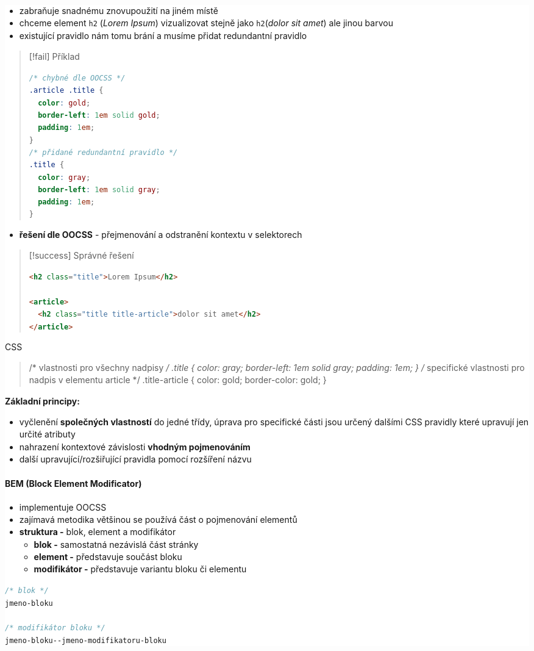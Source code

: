- zabraňuje snadnému znovupoužití na jiném místě
- chceme element `h2` (*Lorem Ipsum*) vizualizovat stejně jako `h2`(*dolor sit amet*) ale jinou barvou
- existující pravidlo nám tomu brání a musíme přidat redundantní pravidlo

>[!fail] Příklad
>```CSS
>/* chybné dle OOCSS */ 
>.article .title { 
>	color: gold; 
>	border-left: 1em solid gold; 
>	padding: 1em; 
>} 
>/* přidané redundantní pravidlo */ 
>.title { 
>	color: gray; 
>	border-left: 1em solid gray; 
>	padding: 1em; 
>}
>```

- **řešení dle OOCSS** - přejmenování a odstranění kontextu v selektorech

>[!success] Správné řešení
>```HTML
><h2 class="title">Lorem Ipsum</h2>
>
><article>
>	<h2 class="title title-article">dolor sit amet</h2>
></article>
>```

 CSS
>/* vlastnosti pro všechny nadpisy */ 
>.title { 
>	color: gray; 
>	border-left: 1em solid gray; 
>	padding: 1em; 
>} 
>/* specifické vlastnosti pro nadpis v elementu article */ 
>.title-article { 
>	color: gold; 
>	border-color: gold; 
>}
>

**Základní principy:**
- vyčlenění **společných vlastností** do jedné třídy, úprava pro specifické části jsou určený dalšími CSS pravidly které upravují jen určité atributy
- nahrazení kontextové závislosti **vhodným pojmenováním**
- další upravující/rozšiřující pravidla pomocí rozšíření názvu

#### BEM (Block Element Modificator)
- implementuje OOCSS
- zajímavá metodika většinou se používá část o pojmenování elementů
- **struktura -** blok, element a modifikátor
	- **blok -** samostatná nezávislá část stránky
	- **element -** představuje součást bloku
	- **modifikátor -** představuje variantu bloku či elementu
```CSS
/* blok */
jmeno-bloku

/* modifikátor bloku */ 
jmeno-bloku--jmeno-modifikatoru-bloku 

```